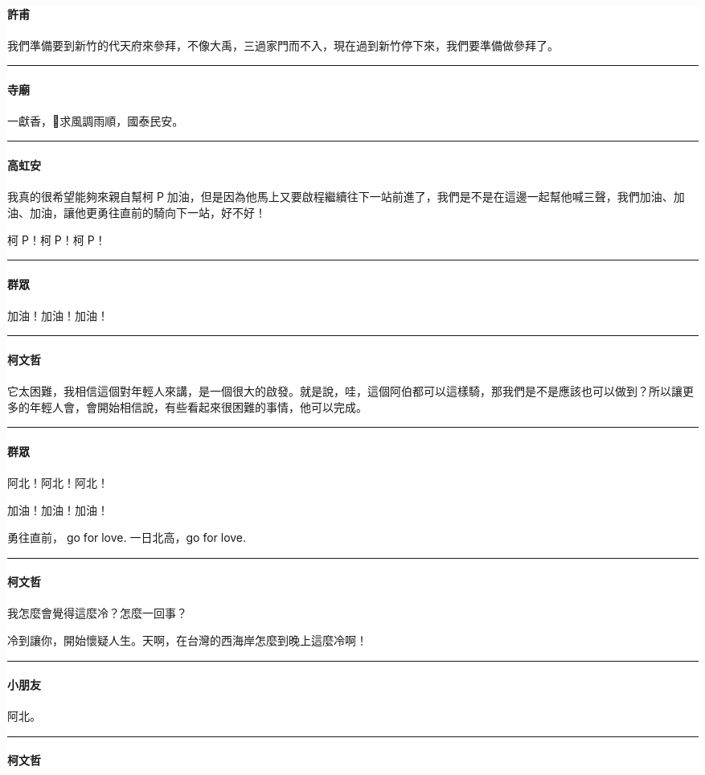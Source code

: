 
#### 許甫

我們準備要到新竹的代天府來參拜，不像大禹，三過家門而不入，現在過到新竹停下來，我們要準備做參拜了。

---

#### 寺廟

一獻香，𧘻求風調雨順，國泰民安。

---

#### 高虹安

我真的很希望能夠來親自幫柯 P 加油，但是因為他馬上又要啟程繼續往下一站前進了，我們是不是在這邊一起幫他喊三聲，我們加油、加油、加油，讓他更勇往直前的騎向下一站，好不好！

柯 P！柯 P！柯 P！

---

#### 群眾

加油！加油！加油！

---

#### 柯文哲

它太困難，我相信這個對年輕人來講，是一個很大的啟發。就是說，哇，這個阿伯都可以這樣騎，那我們是不是應該也可以做到？所以讓更多的年輕人會，會開始相信說，有些看起來很困難的事情，他可以完成。

---

#### 群眾

阿北！阿北！阿北！

加油！加油！加油！

勇往直前， go for love. 一日北高，go for love.

---

#### 柯文哲

我怎麼會覺得這麼冷？怎麼一回事？

冷到讓你，開始懷疑人生。天啊，在台灣的西海岸怎麼到晚上這麼冷啊！

---

#### 小朋友

阿北。

---

#### 柯文哲
